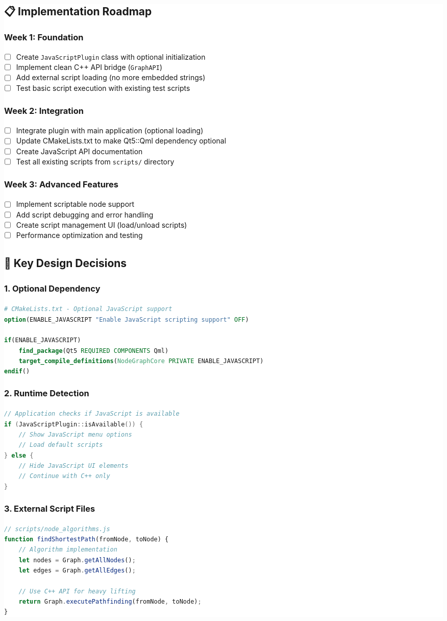 ## 📋 **Implementation Roadmap**

### Week 1: Foundation
- [ ] Create `JavaScriptPlugin` class with optional initialization
- [ ] Implement clean C++ API bridge (`GraphAPI`)
- [ ] Add external script loading (no more embedded strings)
- [ ] Test basic script execution with existing test scripts

### Week 2: Integration  
- [ ] Integrate plugin with main application (optional loading)
- [ ] Update CMakeLists.txt to make Qt5::Qml dependency optional
- [ ] Create JavaScript API documentation
- [ ] Test all existing scripts from `scripts/` directory

### Week 3: Advanced Features
- [ ] Implement scriptable node support
- [ ] Add script debugging and error handling
- [ ] Create script management UI (load/unload scripts)
- [ ] Performance optimization and testing

## 🎯 **Key Design Decisions**

### 1. **Optional Dependency**
```cmake
# CMakeLists.txt - Optional JavaScript support
option(ENABLE_JAVASCRIPT "Enable JavaScript scripting support" OFF)

if(ENABLE_JAVASCRIPT)
    find_package(Qt5 REQUIRED COMPONENTS Qml)
    target_compile_definitions(NodeGraphCore PRIVATE ENABLE_JAVASCRIPT)
endif()
```

### 2. **Runtime Detection**
```cpp
// Application checks if JavaScript is available
if (JavaScriptPlugin::isAvailable()) {
    // Show JavaScript menu options
    // Load default scripts
} else {
    // Hide JavaScript UI elements
    // Continue with C++ only
}
```

### 3. **External Script Files**
```javascript
// scripts/node_algorithms.js
function findShortestPath(fromNode, toNode) {
    // Algorithm implementation
    let nodes = Graph.getAllNodes();
    let edges = Graph.getAllEdges();
    
    // Use C++ API for heavy lifting
    return Graph.executePathfinding(fromNode, toNode);
}
```
